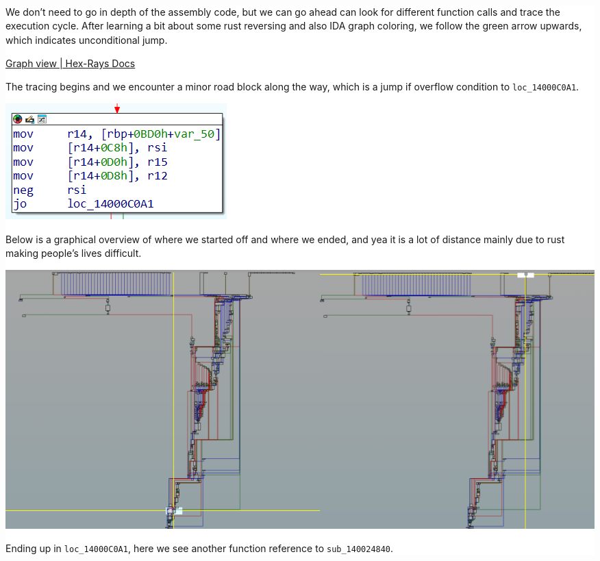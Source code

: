 We don’t need to go in depth of the assembly code, but we can go ahead can look for different function calls and trace the execution cycle. After learning a bit about some rust reversing and also IDA graph coloring, we follow the green arrow upwards, which indicates unconditional jump.

[Graph view | Hex-Rays Docs](https://docs.hex-rays.com/user-guide/disassembler/graph-view)

The tracing begins and we encounter a minor road block along the way, which is a jump if overflow condition to `loc_14000C0A1`.

![image.png](image%2014.png)

Below is a graphical overview of where we started off and where we ended, and yea it is a lot of distance mainly due to rust making people’s lives difficult.

![merge.png](merge.png)

Ending up in `loc_14000C0A1`, here we see another function reference to `sub_140024840`.
